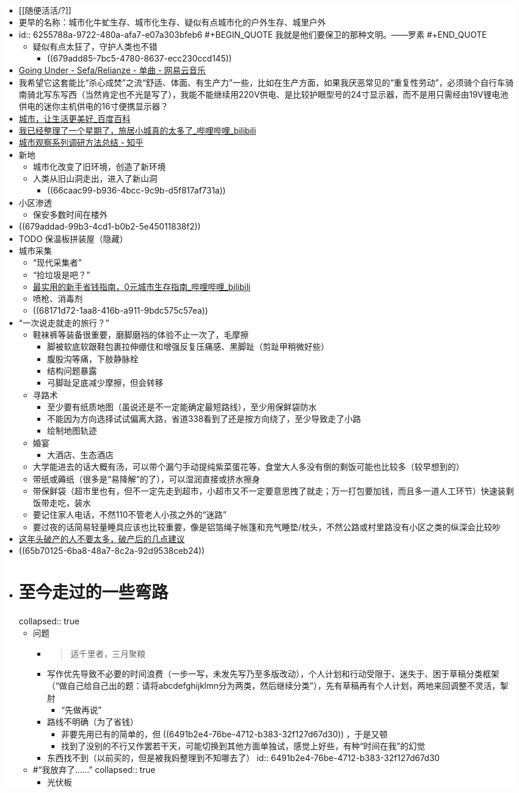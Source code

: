 - [[随便活活/?]]
- 更早的名称：城市化牛虻生存、城市化生存、疑似有点城市化的户外生存、城里户外
- id:: 6255788a-9722-480a-afa7-e07a303bfeb6
  #+BEGIN_QUOTE
  我就是他们要保卫的那种文明。——罗素
  #+END_QUOTE
	- 疑似有点太狂了，守护人类也不错
		- ((679add85-7bc5-4780-8637-ecc230ccd145))
- [Going Under - Sefa/Relianze - 单曲 - 网易云音乐](https://music.163.com/song?id=1492832045&uct2=U2FsdGVkX19qcdCc4hu3I4YWxdrjDje3NuNNA1TptiA=)
- 我希望它这套能比“杀心成焚”之流“舒适、体面、有生产力”一些，比如在生产方面，如果我厌恶常见的“重复性劳动”，必须骑个自行车骑南骑北写东写西（当然肯定也不光是写了），我能不能继续用220V供电、是比较护眼型号的24寸显示器，而不是用只需经由19V锂电池供电的迷你主机供电的16寸便携显示器？
- [城市，让生活更美好_百度百科](https://baike.baidu.com/item/%E5%9F%8E%E5%B8%82%EF%BC%8C%E8%AE%A9%E7%94%9F%E6%B4%BB%E6%9B%B4%E7%BE%8E%E5%A5%BD/5771234)
- [我已经整理了一个星期了，旅居小城真的太多了_哔哩哔哩_bilibili](https://www.bilibili.com/video/BV1FSeSepEza)
- [城市观察系列调研方法总结 - 知乎](https://zhuanlan.zhihu.com/p/156928212)
- 新地
	- 城市化改变了旧环境，创造了新环境
	- 人类从旧山洞走出，进入了新山洞
		- ((66caac99-b936-4bcc-9c9b-d5f817af731a))
- 小区渗透
	- 保安多数时间在楼外
- ((679addad-99b3-4cd1-b0b2-5e45011838f2))
- TODO 保温板拼装屋（隐藏）
- 城市采集
	- “现代采集者”
	- “捡垃圾是吧？”
	- [最实用的新手省钱指南，0元城市生存指南_哔哩哔哩_bilibili](https://www.bilibili.com/video/BV1WLY7eaEvH)
	- 喷枪、消毒剂
	- ((68171d72-1aa8-416b-a911-9bdc575c57ea))
- “一次说走就走的旅行？”
	- 鞋袜裤等装备很重要，磨脚磨裆的体验不止一次了，毛摩擦
		- 脚被软底软跟鞋包裹拉伸绷住和增强反复压痛感、黑脚趾（剪趾甲稍微好些）
		- 腹股沟等痛，下肢静脉栓
		- 结构问题暴露
		- 弓脚趾足底减少摩擦，但会转移
	- 寻路术
		- 至少要有纸质地图（虽说还是不一定能确定最短路线），至少用保鲜袋防水
		- 不能因为方向选择试试偏离大路，省道338看到了还是按方向绕了，至少导致走了小路
		- 绘制地图轨迹
	- 婚宴
		- 大酒店、生态酒店
	- 大学能进去的话大概有汤，可以带个漏勺手动提纯紫菜蛋花等，食堂大人多没有倒的剩饭可能也比较多（较早想到的）
	- 带纸或薅纸（很多是“易降解”的了），可以湿润直接或挤水擦身
	- 带保鲜袋（超市里也有，但不一定先走到超市，小超市又不一定要意思拽了就走；万一打包要加钱，而且多一道人工环节）快速装剩饭带走吃，装水
	- 要记住家人电话，不然110不管老人小孩之外的“迷路”
	- 要过夜的话简易轻量睡具应该也比较重要，像是铝箔绳子帐篷和充气睡垫/枕头，不然公路或村里路没有小区之类的纵深会比较吵
- [这年头破产的人不要太多，破产后的几点建议](https://mp.weixin.qq.com/s/MLCrBPzO-_snGxCY2U56GQ)
- ((65b70125-6ba8-48a7-8c2a-92d9538ceb24))
- # 至今走过的一些弯路
  collapsed:: true
	- 问题
		- >适千里者，三月聚粮
		- 写作优先导致不必要的时间浪费（一步一写，未发先写乃至多版改动），个人计划和行动受限于、迷失于、困于草稿分类框架（“做自己给自己出的题：请将abcdefghijklmn分为两类，然后继续分类”），先有草稿再有个人计划，两地来回调整不灵活，掣肘
			- “先做再说”
		- 路线不明确（为了省钱）
			- 非要先用已有的简单的，但 ((6491b2e4-76be-4712-b383-32f127d67d30)) ，于是又顿
			- 找到了没别的不行又作罢若干天，可能切换到其他方面单独试，感觉上好些，有种“时间在我”的幻觉
		- 东西找不到（以前买的，但是被我妈整理到不知哪去了）
		  id:: 6491b2e4-76be-4712-b383-32f127d67d30
	- #“我放弃了......”
	  collapsed:: true
		- 光伏板